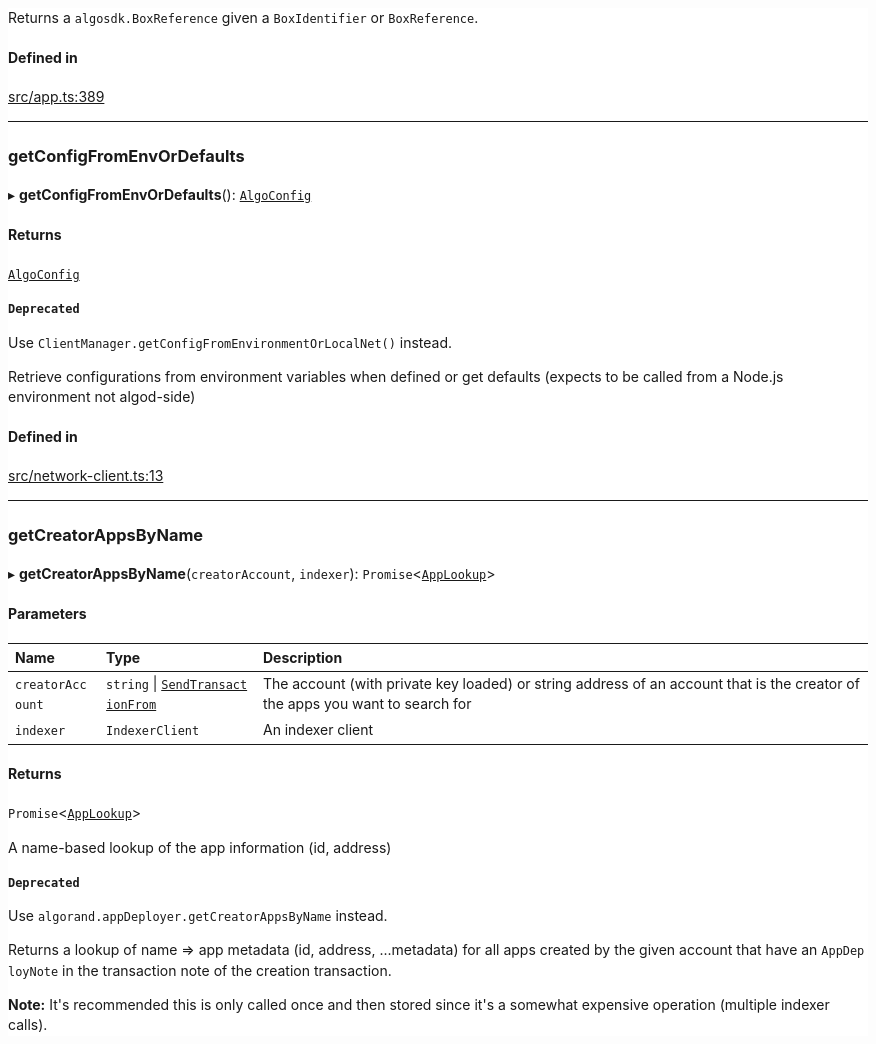 Returns a `algosdk.BoxReference` given a `BoxIdentifier` or `BoxReference`.

#### Defined in

[src/app.ts:389](https://github.com/algorandfoundation/algokit-utils-ts/blob/main/src/app.ts#L389)

---

### getConfigFromEnvOrDefaults

▸ **getConfigFromEnvOrDefaults**(): [`AlgoConfig`](/reference/algokit-utils-ts/api/interfaces/types_network_clientalgoconfig/)

#### Returns

[`AlgoConfig`](/reference/algokit-utils-ts/api/interfaces/types_network_clientalgoconfig/)

**`Deprecated`**

Use `ClientManager.getConfigFromEnvironmentOrLocalNet()` instead.

Retrieve configurations from environment variables when defined or get defaults (expects to be called from a Node.js environment not algod-side)

#### Defined in

[src/network-client.ts:13](https://github.com/algorandfoundation/algokit-utils-ts/blob/main/src/network-client.ts#L13)

---

### getCreatorAppsByName

▸ **getCreatorAppsByName**(`creatorAccount`, `indexer`): `Promise`\<[`AppLookup`](/reference/algokit-utils-ts/api/interfaces/types_appapplookup/)\>

#### Parameters

| Name             | Type                                                                                                                | Description                                                                                                                  |
| :--------------- | :------------------------------------------------------------------------------------------------------------------ | :--------------------------------------------------------------------------------------------------------------------------- |
| `creatorAccount` | `string` \| [`SendTransactionFrom`](/reference/algokit-utils-ts/api/modules/types_transaction/#sendtransactionfrom) | The account (with private key loaded) or string address of an account that is the creator of the apps you want to search for |
| `indexer`        | `IndexerClient`                                                                                                     | An indexer client                                                                                                            |

#### Returns

`Promise`\<[`AppLookup`](/reference/algokit-utils-ts/api/interfaces/types_appapplookup/)\>

A name-based lookup of the app information (id, address)

**`Deprecated`**

Use `algorand.appDeployer.getCreatorAppsByName` instead.

Returns a lookup of name => app metadata (id, address, ...metadata) for all apps created by the given account that have an `AppDeployNote` in the transaction note of the creation transaction.

**Note:** It's recommended this is only called once and then stored since it's a somewhat expensive operation (multiple indexer calls).

